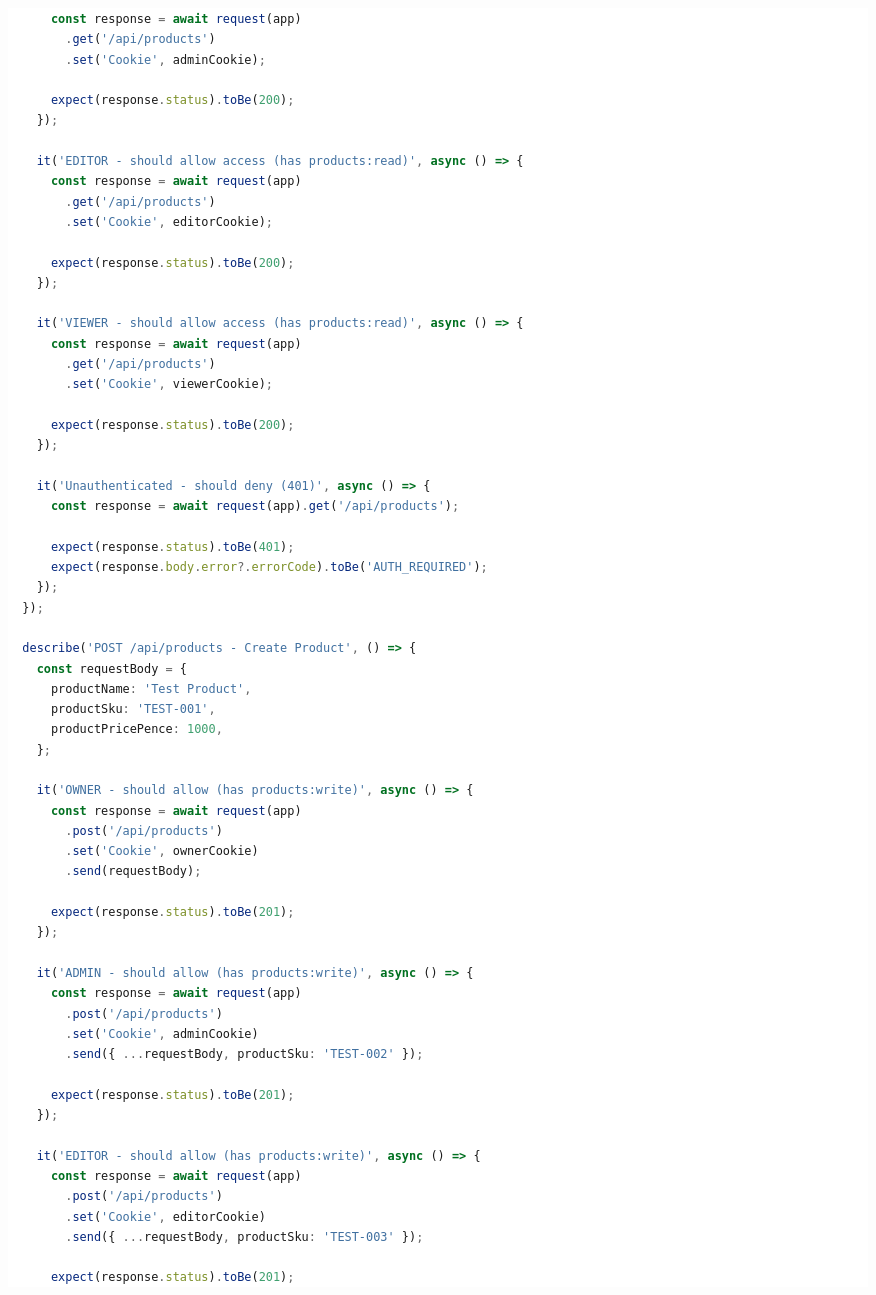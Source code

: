```typescript
      const response = await request(app)
        .get('/api/products')
        .set('Cookie', adminCookie);

      expect(response.status).toBe(200);
    });

    it('EDITOR - should allow access (has products:read)', async () => {
      const response = await request(app)
        .get('/api/products')
        .set('Cookie', editorCookie);

      expect(response.status).toBe(200);
    });

    it('VIEWER - should allow access (has products:read)', async () => {
      const response = await request(app)
        .get('/api/products')
        .set('Cookie', viewerCookie);

      expect(response.status).toBe(200);
    });

    it('Unauthenticated - should deny (401)', async () => {
      const response = await request(app).get('/api/products');

      expect(response.status).toBe(401);
      expect(response.body.error?.errorCode).toBe('AUTH_REQUIRED');
    });
  });

  describe('POST /api/products - Create Product', () => {
    const requestBody = {
      productName: 'Test Product',
      productSku: 'TEST-001',
      productPricePence: 1000,
    };

    it('OWNER - should allow (has products:write)', async () => {
      const response = await request(app)
        .post('/api/products')
        .set('Cookie', ownerCookie)
        .send(requestBody);

      expect(response.status).toBe(201);
    });

    it('ADMIN - should allow (has products:write)', async () => {
      const response = await request(app)
        .post('/api/products')
        .set('Cookie', adminCookie)
        .send({ ...requestBody, productSku: 'TEST-002' });

      expect(response.status).toBe(201);
    });

    it('EDITOR - should allow (has products:write)', async () => {
      const response = await request(app)
        .post('/api/products')
        .set('Cookie', editorCookie)
        .send({ ...requestBody, productSku: 'TEST-003' });

      expect(response.status).toBe(201);
```
